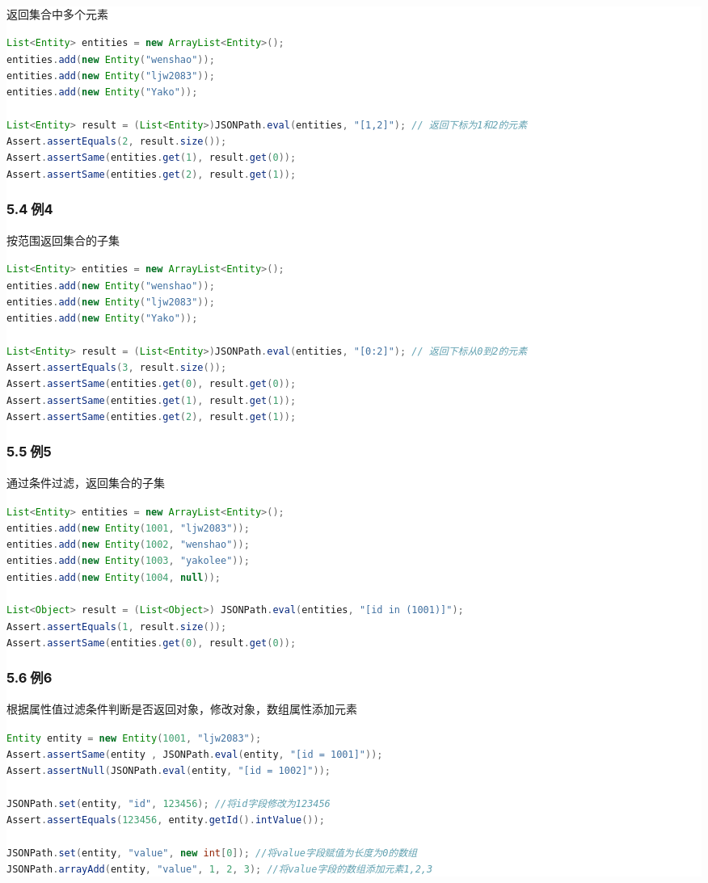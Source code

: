 返回集合中多个元素

```java
List<Entity> entities = new ArrayList<Entity>();
entities.add(new Entity("wenshao"));
entities.add(new Entity("ljw2083"));
entities.add(new Entity("Yako"));

List<Entity> result = (List<Entity>)JSONPath.eval(entities, "[1,2]"); // 返回下标为1和2的元素
Assert.assertEquals(2, result.size());
Assert.assertSame(entities.get(1), result.get(0));
Assert.assertSame(entities.get(2), result.get(1));
```

### 5.4 例4

按范围返回集合的子集

```java
List<Entity> entities = new ArrayList<Entity>();
entities.add(new Entity("wenshao"));
entities.add(new Entity("ljw2083"));
entities.add(new Entity("Yako"));

List<Entity> result = (List<Entity>)JSONPath.eval(entities, "[0:2]"); // 返回下标从0到2的元素
Assert.assertEquals(3, result.size());
Assert.assertSame(entities.get(0), result.get(0));
Assert.assertSame(entities.get(1), result.get(1));
Assert.assertSame(entities.get(2), result.get(1));
```

### 5.5 例5

通过条件过滤，返回集合的子集

```java
List<Entity> entities = new ArrayList<Entity>();
entities.add(new Entity(1001, "ljw2083"));
entities.add(new Entity(1002, "wenshao"));
entities.add(new Entity(1003, "yakolee"));
entities.add(new Entity(1004, null));

List<Object> result = (List<Object>) JSONPath.eval(entities, "[id in (1001)]");
Assert.assertEquals(1, result.size());
Assert.assertSame(entities.get(0), result.get(0));
```

### 5.6 例6

根据属性值过滤条件判断是否返回对象，修改对象，数组属性添加元素

```java
Entity entity = new Entity(1001, "ljw2083");
Assert.assertSame(entity , JSONPath.eval(entity, "[id = 1001]"));
Assert.assertNull(JSONPath.eval(entity, "[id = 1002]"));

JSONPath.set(entity, "id", 123456); //将id字段修改为123456
Assert.assertEquals(123456, entity.getId().intValue());

JSONPath.set(entity, "value", new int[0]); //将value字段赋值为长度为0的数组
JSONPath.arrayAdd(entity, "value", 1, 2, 3); //将value字段的数组添加元素1,2,3
```
